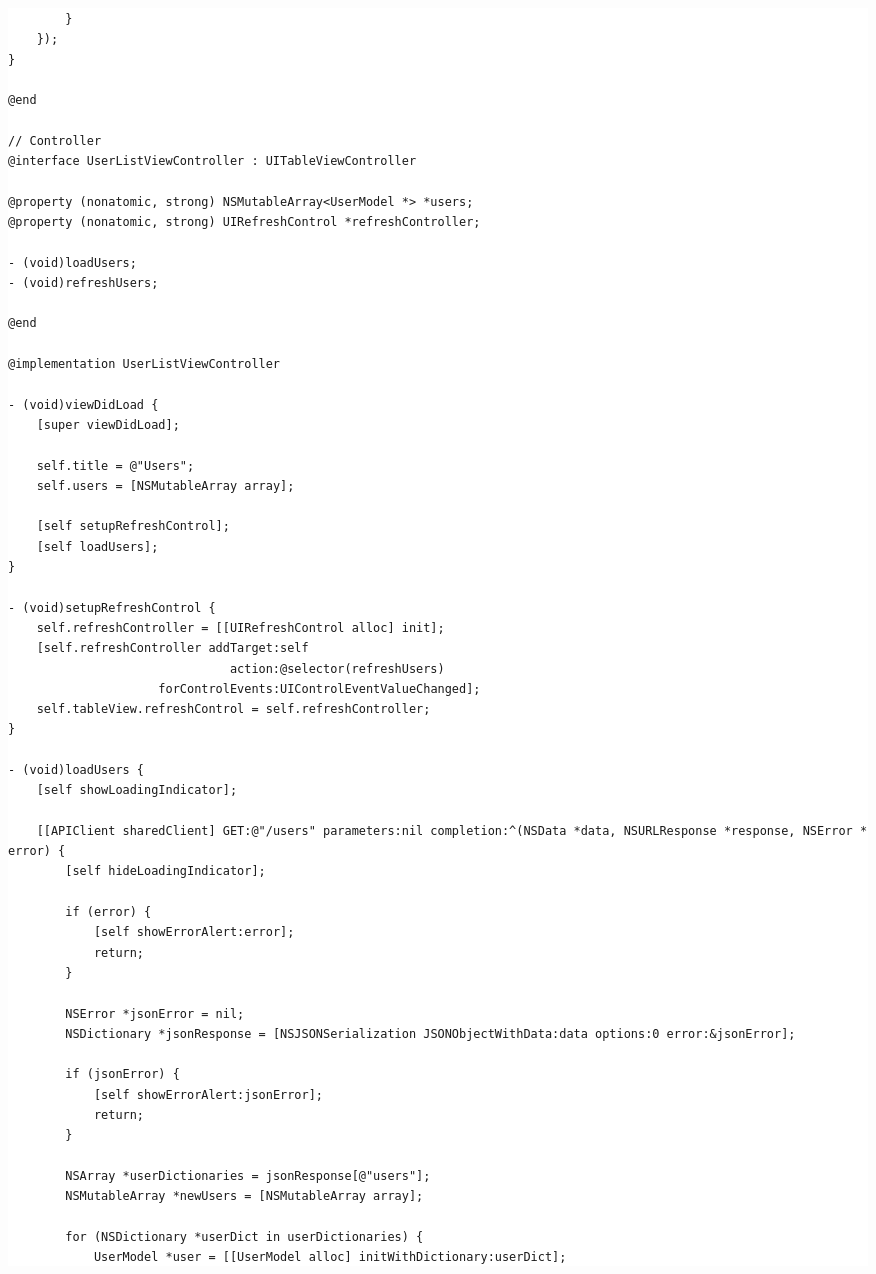 ```objc
        }
    });
}

@end

// Controller
@interface UserListViewController : UITableViewController

@property (nonatomic, strong) NSMutableArray<UserModel *> *users;
@property (nonatomic, strong) UIRefreshControl *refreshController;

- (void)loadUsers;
- (void)refreshUsers;

@end

@implementation UserListViewController

- (void)viewDidLoad {
    [super viewDidLoad];
    
    self.title = @"Users";
    self.users = [NSMutableArray array];
    
    [self setupRefreshControl];
    [self loadUsers];
}

- (void)setupRefreshControl {
    self.refreshController = [[UIRefreshControl alloc] init];
    [self.refreshController addTarget:self 
                               action:@selector(refreshUsers) 
                     forControlEvents:UIControlEventValueChanged];
    self.tableView.refreshControl = self.refreshController;
}

- (void)loadUsers {
    [self showLoadingIndicator];
    
    [[APIClient sharedClient] GET:@"/users" parameters:nil completion:^(NSData *data, NSURLResponse *response, NSError *error) {
        [self hideLoadingIndicator];
        
        if (error) {
            [self showErrorAlert:error];
            return;
        }
        
        NSError *jsonError = nil;
        NSDictionary *jsonResponse = [NSJSONSerialization JSONObjectWithData:data options:0 error:&jsonError];
        
        if (jsonError) {
            [self showErrorAlert:jsonError];
            return;
        }
        
        NSArray *userDictionaries = jsonResponse[@"users"];
        NSMutableArray *newUsers = [NSMutableArray array];
        
        for (NSDictionary *userDict in userDictionaries) {
            UserModel *user = [[UserModel alloc] initWithDictionary:userDict];
```